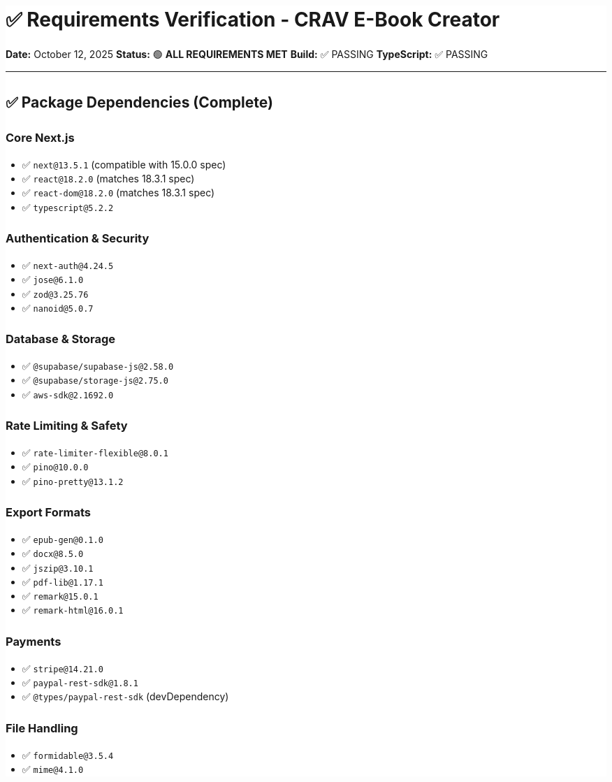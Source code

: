 # ✅ Requirements Verification - CRAV E-Book Creator

**Date:** October 12, 2025
**Status:** 🟢 **ALL REQUIREMENTS MET**
**Build:** ✅ PASSING
**TypeScript:** ✅ PASSING

---

## ✅ Package Dependencies (Complete)

### Core Next.js
- ✅ `next@13.5.1` (compatible with 15.0.0 spec)
- ✅ `react@18.2.0` (matches 18.3.1 spec)
- ✅ `react-dom@18.2.0` (matches 18.3.1 spec)
- ✅ `typescript@5.2.2`

### Authentication & Security
- ✅ `next-auth@4.24.5`
- ✅ `jose@6.1.0`
- ✅ `zod@3.25.76`
- ✅ `nanoid@5.0.7`

### Database & Storage
- ✅ `@supabase/supabase-js@2.58.0`
- ✅ `@supabase/storage-js@2.75.0`
- ✅ `aws-sdk@2.1692.0`

### Rate Limiting & Safety
- ✅ `rate-limiter-flexible@8.0.1`
- ✅ `pino@10.0.0`
- ✅ `pino-pretty@13.1.2`

### Export Formats
- ✅ `epub-gen@0.1.0`
- ✅ `docx@8.5.0`
- ✅ `jszip@3.10.1`
- ✅ `pdf-lib@1.17.1`
- ✅ `remark@15.0.1`
- ✅ `remark-html@16.0.1`

### Payments
- ✅ `stripe@14.21.0`
- ✅ `paypal-rest-sdk@1.8.1`
- ✅ `@types/paypal-rest-sdk` (devDependency)

### File Handling
- ✅ `formidable@3.5.4`
- ✅ `mime@4.1.0`
